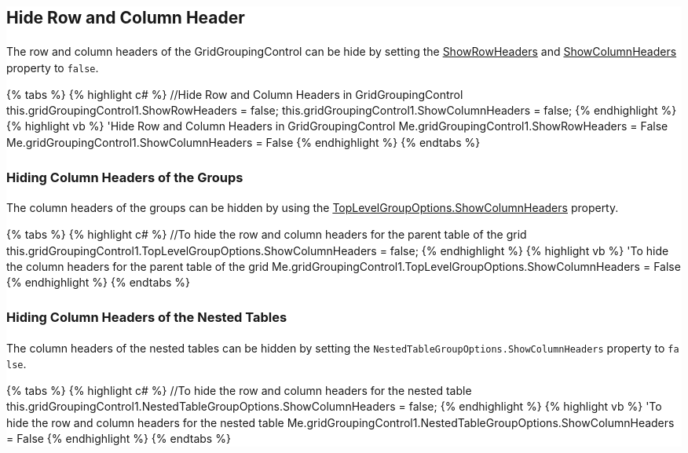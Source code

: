 ## Hide Row and Column Header
The row and  column headers of the GridGroupingControl can be hide by setting the [ShowRowHeaders](https://help.syncfusion.com/cr/windowsforms/Syncfusion.Windows.Forms.Grid.Grouping.GridGroupingControl.html#Syncfusion_Windows_Forms_Grid_Grouping_GridGroupingControl_ShowRowHeaders) and [ShowColumnHeaders](https://help.syncfusion.com/cr/windowsforms/Syncfusion.Windows.Forms.Grid.Grouping.GridGroupingControl.html#Syncfusion_Windows_Forms_Grid_Grouping_GridGroupingControl_ShowColumnHeaders) property to `false`.

{% tabs %}
{% highlight c# %}
//Hide Row and Column Headers in GridGroupingControl
this.gridGroupingControl1.ShowRowHeaders = false;
this.gridGroupingControl1.ShowColumnHeaders = false;
{% endhighlight %}
{% highlight vb %}
'Hide Row and Column Headers in GridGroupingControl
Me.gridGroupingControl1.ShowRowHeaders = False
Me.gridGroupingControl1.ShowColumnHeaders = False
{% endhighlight %}
{% endtabs %}

### Hiding Column Headers of the Groups 
The column headers of the groups can be hidden by using the [TopLevelGroupOptions.ShowColumnHeaders](https://help.syncfusion.com/cr/windowsforms/Syncfusion.Windows.Forms.Grid.Grouping.GridGroupOptionsStyleInfo.html#Syncfusion_Windows_Forms_Grid_Grouping_GridGroupOptionsStyleInfo_ShowColumnHeaders) property.

{% tabs %}
{% highlight c# %}
 //To hide the row and column headers for the parent table of the grid
this.gridGroupingControl1.TopLevelGroupOptions.ShowColumnHeaders = false;
{% endhighlight %}
{% highlight vb %}
'To hide the column headers for the parent table of the grid
Me.gridGroupingControl1.TopLevelGroupOptions.ShowColumnHeaders = False
{% endhighlight %}
{% endtabs %}

### Hiding Column Headers of the Nested Tables
The column headers of the nested tables can be hidden by setting the `NestedTableGroupOptions.ShowColumnHeaders` property to `false`.

{% tabs %}
{% highlight c# %}
//To hide the row and column headers for the nested table
this.gridGroupingControl1.NestedTableGroupOptions.ShowColumnHeaders = false;
{% endhighlight %}
{% highlight vb %}
'To hide the row and column headers for the nested table
Me.gridGroupingControl1.NestedTableGroupOptions.ShowColumnHeaders = False
{% endhighlight %}
{% endtabs %}
